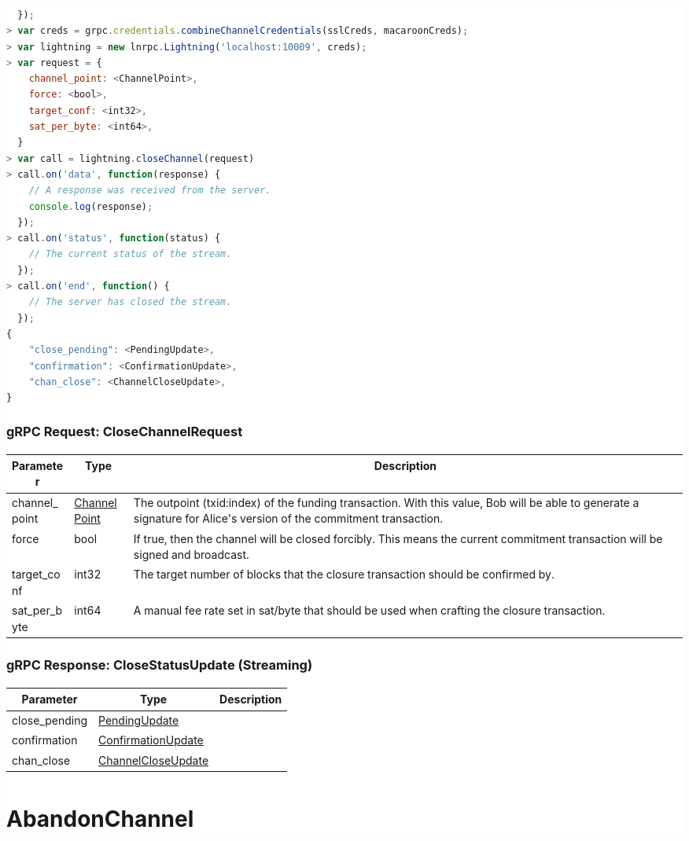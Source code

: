 ```javascript
  });
> var creds = grpc.credentials.combineChannelCredentials(sslCreds, macaroonCreds);
> var lightning = new lnrpc.Lightning('localhost:10009', creds);
> var request = { 
    channel_point: <ChannelPoint>, 
    force: <bool>, 
    target_conf: <int32>, 
    sat_per_byte: <int64>, 
  } 
> var call = lightning.closeChannel(request)
> call.on('data', function(response) {
    // A response was received from the server.
    console.log(response);
  });
> call.on('status', function(status) {
    // The current status of the stream.
  });
> call.on('end', function() {
    // The server has closed the stream.
  });
{ 
    "close_pending": <PendingUpdate>,
    "confirmation": <ConfirmationUpdate>,
    "chan_close": <ChannelCloseUpdate>,
}
```

### gRPC Request: CloseChannelRequest 


Parameter | Type | Description
--------- | ---- | ----------- 
channel_point | [ChannelPoint](#channelpoint) | The outpoint (txid:index) of the funding transaction. With this value, Bob will be able to generate a signature for Alice's version of the commitment transaction. 
force | bool | If true, then the channel will be closed forcibly. This means the current commitment transaction will be signed and broadcast. 
target_conf | int32 | The target number of blocks that the closure transaction should be confirmed by. 
sat_per_byte | int64 | A manual fee rate set in sat/byte that should be used when crafting the closure transaction.  
### gRPC Response: CloseStatusUpdate (Streaming)


Parameter | Type | Description
--------- | ---- | ----------- 
close_pending | [PendingUpdate](#pendingupdate) |  
confirmation | [ConfirmationUpdate](#confirmationupdate) |  
chan_close | [ChannelCloseUpdate](#channelcloseupdate) |   

# AbandonChannel
